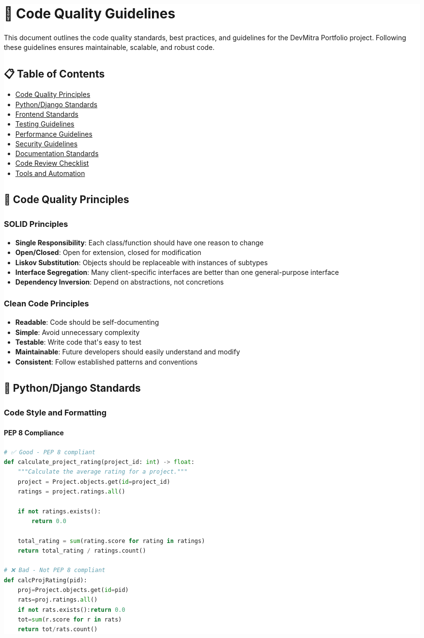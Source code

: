 # 🎯 Code Quality Guidelines

This document outlines the code quality standards, best practices, and guidelines for the DevMitra Portfolio project. Following these guidelines ensures maintainable, scalable, and robust code.

## 📋 Table of Contents

- [Code Quality Principles](#code-quality-principles)
- [Python/Django Standards](#pythondjango-standards)
- [Frontend Standards](#frontend-standards)
- [Testing Guidelines](#testing-guidelines)
- [Performance Guidelines](#performance-guidelines)
- [Security Guidelines](#security-guidelines)
- [Documentation Standards](#documentation-standards)
- [Code Review Checklist](#code-review-checklist)
- [Tools and Automation](#tools-and-automation)

## 🎪 Code Quality Principles

### SOLID Principles
- **Single Responsibility**: Each class/function should have one reason to change
- **Open/Closed**: Open for extension, closed for modification
- **Liskov Substitution**: Objects should be replaceable with instances of subtypes
- **Interface Segregation**: Many client-specific interfaces are better than one general-purpose interface
- **Dependency Inversion**: Depend on abstractions, not concretions

### Clean Code Principles
- **Readable**: Code should be self-documenting
- **Simple**: Avoid unnecessary complexity
- **Testable**: Write code that's easy to test
- **Maintainable**: Future developers should easily understand and modify
- **Consistent**: Follow established patterns and conventions

## 🐍 Python/Django Standards

### Code Style and Formatting

#### PEP 8 Compliance
```python
# ✅ Good - PEP 8 compliant
def calculate_project_rating(project_id: int) -> float:
    """Calculate the average rating for a project."""
    project = Project.objects.get(id=project_id)
    ratings = project.ratings.all()
    
    if not ratings.exists():
        return 0.0
    
    total_rating = sum(rating.score for rating in ratings)
    return total_rating / ratings.count()

# ❌ Bad - Not PEP 8 compliant
def calcProjRating(pid):
    proj=Project.objects.get(id=pid)
    rats=proj.ratings.all()
    if not rats.exists():return 0.0
    tot=sum(r.score for r in rats)
    return tot/rats.count()
```
